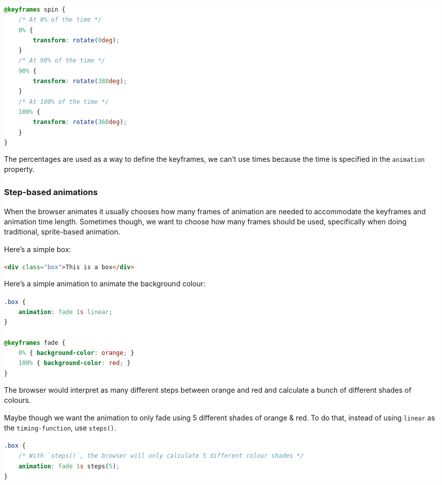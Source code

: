 ```css
@keyframes spin {
	/* At 0% of the time */
	0% {
		transform: rotate(0deg);
	}
	/* At 90% of the time */
	90% {
		transform: rotate(380deg);
	}
	/* At 100% of the time */
	100% {
		transform: rotate(360deg);
	}
}
```

The percentages are used as a way to define the keyframes, we can’t use times because the time is specified in the `animation` property.

### Step-based animations

When the browser animates it usually chooses how many frames of animation are needed to accommodate the keyframes and animation time length. Sometimes though, we want to choose how many frames should be used, specifically when doing traditional, sprite-based animation.

Here’s a simple box:

```html
<div class="box">This is a box</div>
```

Here’s a simple animation to animate the background colour:

```css
.box {
	animation: fade 1s linear;
}

@keyframes fade {
	0% { background-color: orange; }
	100% { background-color: red; }
}
```

The browser would interpret as many different steps between orange and red and calculate a bunch of different shades of colours.

Maybe though we want the animation to only fade using 5 different shades of orange & red. To do that, instead of using `linear` as the `timing-function`, use `steps()`.

```css
.box {
	/* With `steps()`, the browser will only calculate 5 different colour shades */
	animation: fade 1s steps(5);
}
```
